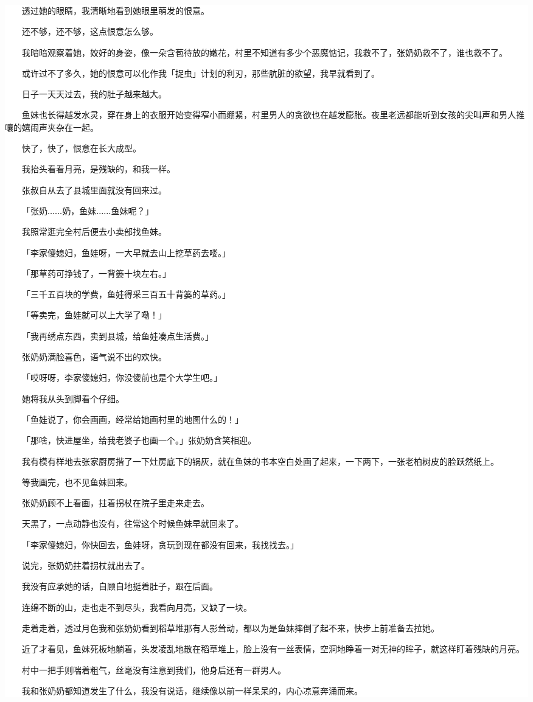 &emsp;&emsp;透过她的眼睛，我清晰地看到她眼里萌发的恨意。  
  
&emsp;&emsp;还不够，还不够，这点恨意怎么够。  
  
&emsp;&emsp;我暗暗观察着她，姣好的身姿，像一朵含苞待放的嫩花，村里不知道有多少个恶魔惦记，我救不了，张奶奶救不了，谁也救不了。  
  
&emsp;&emsp;或许过不了多久，她的恨意可以化作我「捉虫」计划的利刃，那些肮脏的欲望，我早就看到了。  
  
&emsp;&emsp;日子一天天过去，我的肚子越来越大。  
  
&emsp;&emsp;鱼妹也长得越发水灵，穿在身上的衣服开始变得窄小而绷紧，村里男人的贪欲也在越发膨胀。夜里老远都能听到女孩的尖叫声和男人推嚷的嬉闹声夹杂在一起。  
  
&emsp;&emsp;快了，快了，恨意在长大成型。  
  
&emsp;&emsp;我抬头看看月亮，是残缺的，和我一样。  
  
&emsp;&emsp;张叔自从去了县城里面就没有回来过。  
  
&emsp;&emsp;「张奶……奶，鱼妹……鱼妹呢？」  
  
&emsp;&emsp;我照常逛完全村后便去小卖部找鱼妹。   
  
&emsp;&emsp;「李家傻媳妇，鱼娃呀，一大早就去山上挖草药去喽。」  
  
&emsp;&emsp;「那草药可挣钱了，一背篓十块左右。」  
  
&emsp;&emsp;「三千五百块的学费，鱼娃得采三百五十背篓的草药。」  
  
&emsp;&emsp;「等卖完，鱼娃就可以上大学了嘞！」  
  
&emsp;&emsp;「我再绣点东西，卖到县城，给鱼娃凑点生活费。」  
  
&emsp;&emsp;张奶奶满脸喜色，语气说不出的欢快。  
  
&emsp;&emsp;「哎呀呀，李家傻媳妇，你没傻前也是个大学生吧。」  
  
&emsp;&emsp;她将我从头到脚看个仔细。  
  
&emsp;&emsp;「鱼娃说了，你会画画，经常给她画村里的地图什么的！」  
  
&emsp;&emsp;「那啥，快进屋坐，给我老婆子也画一个。」张奶奶含笑相迎。  
  
&emsp;&emsp;我有模有样地去张家厨房揩了一下灶房底下的锅灰，就在鱼妹的书本空白处画了起来，一下两下，一张老柏树皮的脸跃然纸上。  
  
&emsp;&emsp;等我画完，也不见鱼妹回来。  
  
&emsp;&emsp;张奶奶顾不上看画，拄着拐杖在院子里走来走去。  
  
&emsp;&emsp;天黑了，一点动静也没有，往常这个时候鱼妹早就回来了。  
  
&emsp;&emsp;「李家傻媳妇，你快回去，鱼娃呀，贪玩到现在都没有回来，我找找去。」  
  
&emsp;&emsp;说完，张奶奶拄着拐杖就出去了。  
  
&emsp;&emsp;我没有应承她的话，自顾自地挺着肚子，跟在后面。  
  
&emsp;&emsp;连绵不断的山，走也走不到尽头，我看向月亮，又缺了一块。  
  
&emsp;&emsp;走着走着，透过月色我和张奶奶看到稻草堆那有人影耸动，都以为是鱼妹摔倒了起不来，快步上前准备去拉她。  
  
&emsp;&emsp;近了才看见，鱼妹死板地躺着，头发凌乱地散在稻草堆上，脸上没有一丝表情，空洞地睁着一对无神的眸子，就这样盯着残缺的月亮。  
  
&emsp;&emsp;村中一把手则喘着粗气，丝毫没有注意到我们，他身后还有一群男人。  
  
&emsp;&emsp;我和张奶奶都知道发生了什么，我没有说话，继续像以前一样呆呆的，内心凉意奔涌而来。  
  
